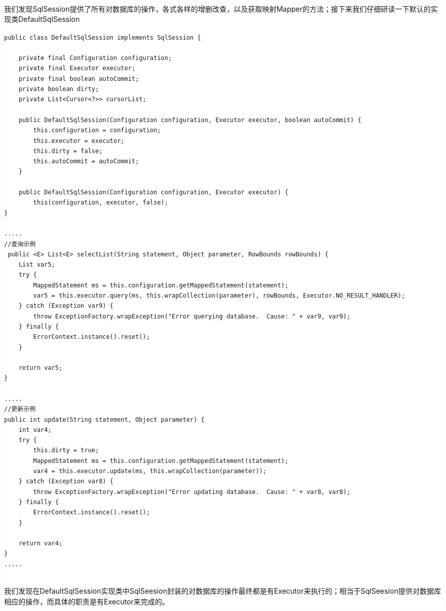 我们发现SqlSession提供了所有对数据库的操作，各式各样的增删改查，以及获取映射Mapper的方法；接下来我们仔细研读一下默认的实现类DefaultSqlSession

```
public class DefaultSqlSession implements SqlSession {

    private final Configuration configuration;
    private final Executor executor;
    private final boolean autoCommit;
    private boolean dirty;
    private List<Cursor<?>> cursorList;

    public DefaultSqlSession(Configuration configuration, Executor executor, boolean autoCommit) {
        this.configuration = configuration;
        this.executor = executor;
        this.dirty = false;
        this.autoCommit = autoCommit;
    }

    public DefaultSqlSession(Configuration configuration, Executor executor) {
        this(configuration, executor, false);
}

.....
//查询示例
 public <E> List<E> selectList(String statement, Object parameter, RowBounds rowBounds) {
    List var5;
    try {
        MappedStatement ms = this.configuration.getMappedStatement(statement);
        var5 = this.executor.query(ms, this.wrapCollection(parameter), rowBounds, Executor.NO_RESULT_HANDLER);
    } catch (Exception var9) {
        throw ExceptionFactory.wrapException("Error querying database.  Cause: " + var9, var9);
    } finally {
        ErrorContext.instance().reset();
    }

    return var5;
}

.....
//更新示例
public int update(String statement, Object parameter) {
    int var4;
    try {
        this.dirty = true;
        MappedStatement ms = this.configuration.getMappedStatement(statement);
        var4 = this.executor.update(ms, this.wrapCollection(parameter));
    } catch (Exception var8) {
        throw ExceptionFactory.wrapException("Error updating database.  Cause: " + var8, var8);
    } finally {
        ErrorContext.instance().reset();
    }

    return var4;
}
.....


```
我们发现在DefaultSqlSession实现类中SqlSeesion封装的对数据库的操作最终都是有Executor来执行的；相当于SqlSeesion提供对数据库相应的操作，而具体的职责是有Executor来完成的。
